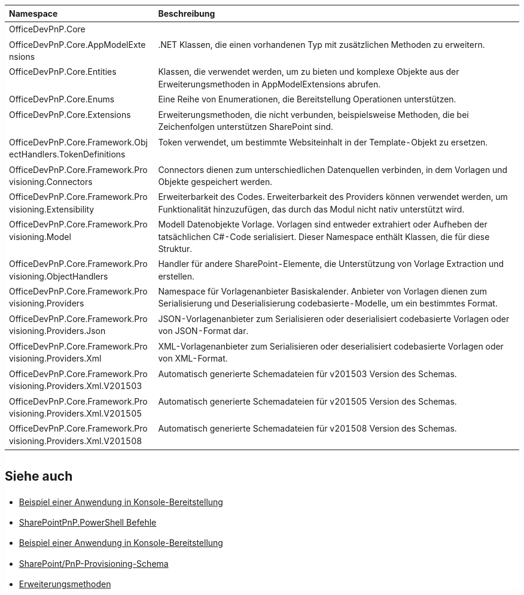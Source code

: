 |**Namespace**|**Beschreibung**|
|:-----|:-----|
|OfficeDevPnP.Core||
|OfficeDevPnP.Core.AppModelExtensions|.NET Klassen, die einen vorhandenen Typ mit zusätzlichen Methoden zu erweitern.|
|OfficeDevPnP.Core.Entities|Klassen, die verwendet werden, um zu bieten und komplexe Objekte aus der Erweiterungsmethoden in AppModelExtensions abrufen.|
|OfficeDevPnP.Core.Enums|Eine Reihe von Enumerationen, die Bereitstellung Operationen unterstützen.|
|OfficeDevPnP.Core.Extensions|Erweiterungsmethoden, die nicht verbunden, beispielsweise Methoden, die bei Zeichenfolgen unterstützen SharePoint sind.|
|OfficeDevPnP.Core.Framework.ObjectHandlers.TokenDefinitions|Token verwendet, um bestimmte Websiteinhalt in der Template-Objekt zu ersetzen.|
|OfficeDevPnP.Core.Framework.Provisioning.Connectors|Connectors dienen zum unterschiedlichen Datenquellen verbinden, in dem Vorlagen und Objekte gespeichert werden.|
|OfficeDevPnP.Core.Framework.Provisioning.Extensibility|Erweiterbarkeit des Codes. Erweiterbarkeit des Providers können verwendet werden, um Funktionalität hinzuzufügen, das durch das Modul nicht nativ unterstützt wird.|
|OfficeDevPnP.Core.Framework.Provisioning.Model|Modell Datenobjekte Vorlage. Vorlagen sind entweder extrahiert oder Aufheben der tatsächlichen C#-Code serialisiert. Dieser Namespace enthält Klassen, die für diese Struktur.|
|OfficeDevPnP.Core.Framework.Provisioning.ObjectHandlers|Handler für andere SharePoint-Elemente, die Unterstützung von Vorlage Extraction und erstellen.|
|OfficeDevPnP.Core.Framework.Provisioning.Providers|Namespace für Vorlagenanbieter Basiskalender. Anbieter von Vorlagen dienen zum Serialisierung und Deserialisierung codebasierte-Modelle, um ein bestimmtes Format.|
|OfficeDevPnP.Core.Framework.Provisioning.Providers.Json|JSON-Vorlagenanbieter zum Serialisieren oder deserialisiert codebasierte Vorlagen oder von JSON-Format dar.|
|OfficeDevPnP.Core.Framework.Provisioning.Providers.Xml|XML-Vorlagenanbieter zum Serialisieren oder deserialisiert codebasierte Vorlagen oder von XML-Format.|
|OfficeDevPnP.Core.Framework.Provisioning.Providers.Xml.V201503|Automatisch generierte Schemadateien für v201503 Version des Schemas.|
|OfficeDevPnP.Core.Framework.Provisioning.Providers.Xml.V201505|Automatisch generierte Schemadateien für v201505 Version des Schemas.|
|OfficeDevPnP.Core.Framework.Provisioning.Providers.Xml.V201508|Automatisch generierte Schemadateien für v201508 Version des Schemas.|

## <a name="see-also"></a>Siehe auch
<a name="bk_addresources"> </a>

- [Beispiel einer Anwendung in Konsole-Bereitstellung](provisioning-console-application-sample.md)
    
- [SharePointPnP.PowerShell Befehle](https://github.com/SharePoint/PnP-PowerShell)
    
- [Beispiel einer Anwendung in Konsole-Bereitstellung](provisioning-console-application-sample.md)
    
- [SharePoint/PnP-Provisioning-Schema](https://github.com/SharePoint/Pnp-Provisioning-Schema/)
    
- [Erweiterungsmethoden](https://msdn.microsoft.com/en-us/library/bb383977.aspx)
